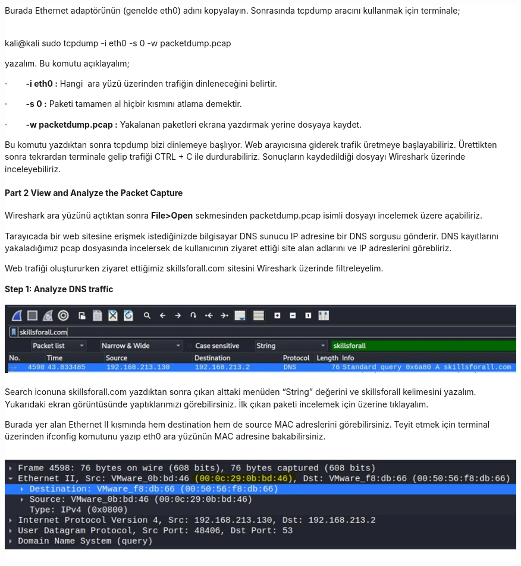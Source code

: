 Burada Ethernet adaptörünün (genelde eth0) adını kopyalayın. Sonrasında tcpdump aracını kullanmak için terminale;

<div class="code-window">
<br>
<span class="highlight">kali@kali</span> sudo tcpdump -i eth0 -s 0 -w packetdump.pcap
</div> 

yazalım. Bu komutu açıklayalım;

·        **\-i eth0 :** Hangi  ara yüzü üzerinden trafiğin dinleneceğini belirtir.

·        **\-s 0 :** Paketi tamamen al hiçbir kısmını atlama demektir.

·        **\-w packetdump.pcap :** Yakalanan paketleri ekrana yazdırmak yerine dosyaya kaydet.

Bu komutu yazdıktan sonra tcpdump bizi dinlemeye başlıyor. Web arayıcısına giderek trafik üretmeye başlayabiliriz. Ürettikten sonra tekrardan terminale gelip trafiği CTRL + C ile durdurabiliriz. Sonuçların kaydedildiği dosyayı Wireshark üzerinde inceleyebiliriz.

#### Part 2 View and Analyze the Packet Capture

Wireshark ara yüzünü açtıktan sonra **File>Open** sekmesinden packetdump.pcap isimli dosyayı incelemek üzere açabiliriz.

Tarayıcada bir web sitesine erişmek istediğinizde bilgisayar DNS sunucu IP adresine bir DNS sorgusu gönderir. DNS kayıtlarını yakaladığımız pcap dosyasında incelersek de kullanıcının ziyaret ettiği site alan adlarını ve IP adreslerini görebliriz.

Web trafiği oluştururken ziyaret ettiğimiz skillsforall.com sitesini Wireshark üzerinde filtreleyelim.

**Step 1: Analyze DNS traffic**

<div style="text-align: center;">
  <img src="./assets/images/ciscomodule3_active/skillsforall.webp" width="880" height="120">
</div>

Search iconuna skillsforall.com yazdıktan sonra çıkan alttaki menüden “String” değerini ve skillsforall kelimesini yazalım. Yukarıdaki ekran görüntüsünde yaptıklarımızı görebilirsiniz. İlk çıkan paketi incelemek için üzerine tıklayalım.

Burada yer alan Ethernet II kısmında hem destination hem de source MAC adreslerini görebilirsiniz. Teyit etmek için terminal üzerinden ifconfig komutunu yazıp eth0 ara yüzünün MAC adresine bakabilirsiniz.

<div style="text-align: center;">
  <img src="./assets/images/ciscomodule3_active/destination.webp" width="1000" height="180">
</div>
